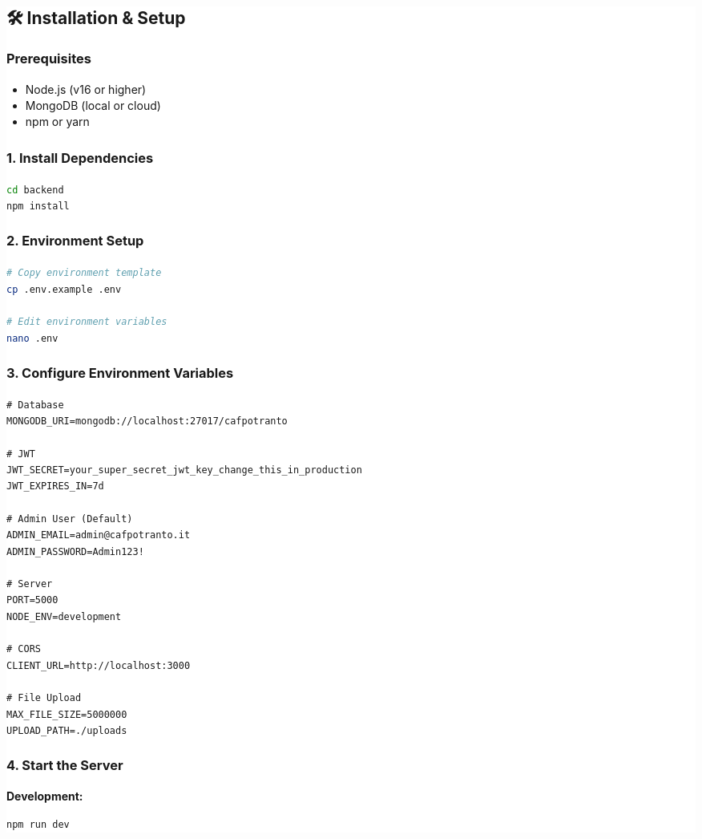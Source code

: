 ## 🛠️ Installation & Setup

### Prerequisites
- Node.js (v16 or higher)
- MongoDB (local or cloud)
- npm or yarn

### 1. Install Dependencies
```bash
cd backend
npm install
```

### 2. Environment Setup
```bash
# Copy environment template
cp .env.example .env

# Edit environment variables
nano .env
```

### 3. Configure Environment Variables
```env
# Database
MONGODB_URI=mongodb://localhost:27017/cafpotranto

# JWT
JWT_SECRET=your_super_secret_jwt_key_change_this_in_production
JWT_EXPIRES_IN=7d

# Admin User (Default)
ADMIN_EMAIL=admin@cafpotranto.it
ADMIN_PASSWORD=Admin123!

# Server
PORT=5000
NODE_ENV=development

# CORS
CLIENT_URL=http://localhost:3000

# File Upload
MAX_FILE_SIZE=5000000
UPLOAD_PATH=./uploads
```

### 4. Start the Server

**Development:**
```bash
npm run dev
```
